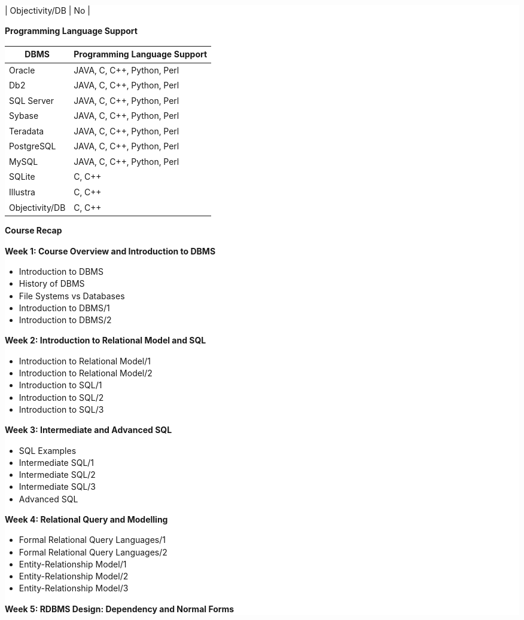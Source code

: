 | Objectivity/DB  | No |


**Programming Language Support**

| DBMS | Programming Language Support| 
|---|---|
|  Oracle  | JAVA, C, C++, Python, Perl | 
|    Db2    | JAVA, C, C++, Python, Perl | 
| SQL Server  | JAVA, C, C++, Python, Perl | 
|   Sybase   | JAVA, C, C++, Python, Perl | 
|  Teradata   | JAVA, C, C++, Python, Perl | 
| PostgreSQL  | JAVA, C, C++, Python, Perl | 
|   MySQL   | JAVA, C, C++, Python, Perl | 
|   SQLite   | C, C++  |   
| Illustra  | C, C++ |
| Objectivity/DB  | C, C++ |



**Course Recap**

**Week 1: Course Overview and Introduction to DBMS**
* Introduction to DBMS
* History of DBMS
* File Systems vs Databases
* Introduction to DBMS/1
* Introduction to DBMS/2

**Week 2: Introduction to Relational Model and SQL**
* Introduction to Relational Model/1
* Introduction to Relational Model/2
* Introduction to SQL/1
* Introduction to SQL/2
* Introduction to SQL/3

**Week 3: Intermediate and Advanced SQL**
* SQL Examples
* Intermediate SQL/1
* Intermediate SQL/2
* Intermediate SQL/3
* Advanced SQL

**Week 4: Relational Query and Modelling**
* Formal Relational Query Languages/1
* Formal Relational Query Languages/2
* Entity-Relationship Model/1
* Entity-Relationship Model/2
* Entity-Relationship Model/3

**Week 5: RDBMS Design: Dependency and Normal Forms**

